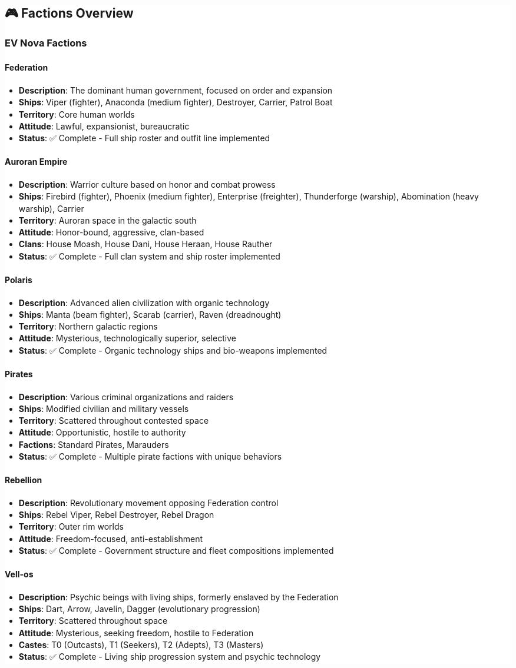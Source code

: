 ## 🎮 Factions Overview

### EV Nova Factions

#### Federation
- **Description**: The dominant human government, focused on order and expansion
- **Ships**: Viper (fighter), Anaconda (medium fighter), Destroyer, Carrier, Patrol Boat
- **Territory**: Core human worlds
- **Attitude**: Lawful, expansionist, bureaucratic
- **Status**: ✅ Complete - Full ship roster and outfit line implemented

#### Auroran Empire  
- **Description**: Warrior culture based on honor and combat prowess
- **Ships**: Firebird (fighter), Phoenix (medium fighter), Enterprise (freighter), Thunderforge (warship), Abomination (heavy warship), Carrier
- **Territory**: Auroran space in the galactic south
- **Attitude**: Honor-bound, aggressive, clan-based
- **Clans**: House Moash, House Dani, House Heraan, House Rauther
- **Status**: ✅ Complete - Full clan system and ship roster implemented

#### Polaris
- **Description**: Advanced alien civilization with organic technology
- **Ships**: Manta (beam fighter), Scarab (carrier), Raven (dreadnought)
- **Territory**: Northern galactic regions
- **Attitude**: Mysterious, technologically superior, selective
- **Status**: ✅ Complete - Organic technology ships and bio-weapons implemented

#### Pirates
- **Description**: Various criminal organizations and raiders
- **Ships**: Modified civilian and military vessels
- **Territory**: Scattered throughout contested space
- **Attitude**: Opportunistic, hostile to authority
- **Factions**: Standard Pirates, Marauders
- **Status**: ✅ Complete - Multiple pirate factions with unique behaviors

#### Rebellion
- **Description**: Revolutionary movement opposing Federation control
- **Ships**: Rebel Viper, Rebel Destroyer, Rebel Dragon
- **Territory**: Outer rim worlds
- **Attitude**: Freedom-focused, anti-establishment
- **Status**: ✅ Complete - Government structure and fleet compositions implemented

#### Vell-os
- **Description**: Psychic beings with living ships, formerly enslaved by the Federation
- **Ships**: Dart, Arrow, Javelin, Dagger (evolutionary progression)
- **Territory**: Scattered throughout space
- **Attitude**: Mysterious, seeking freedom, hostile to Federation
- **Castes**: T0 (Outcasts), T1 (Seekers), T2 (Adepts), T3 (Masters)
- **Status**: ✅ Complete - Living ship progression system and psychic technology
